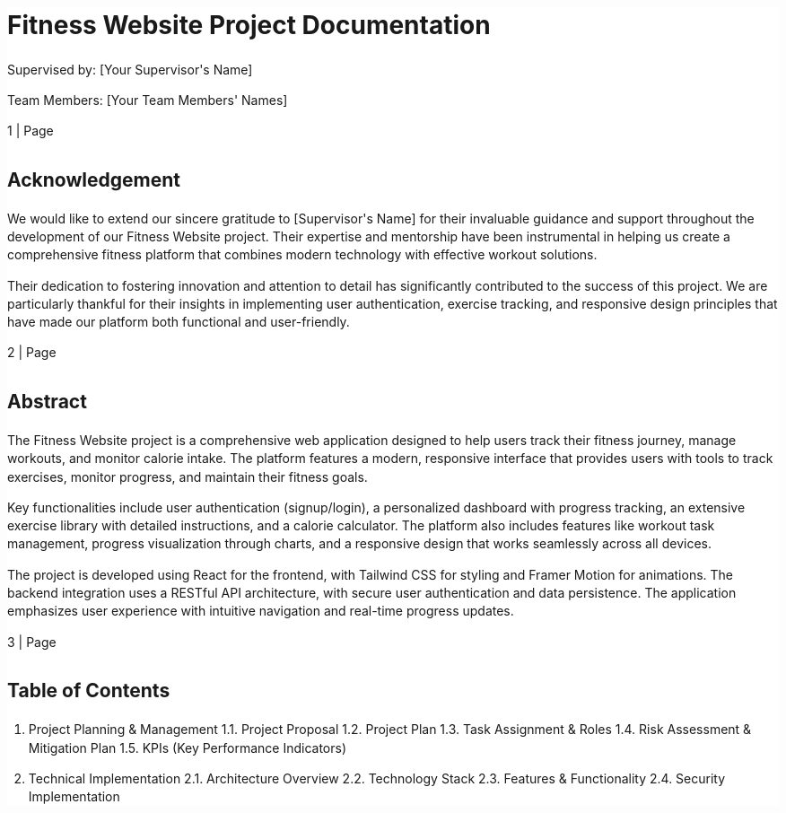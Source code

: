 # Fitness Website Project Documentation

Supervised by:
[Your Supervisor's Name]

Team Members:
[Your Team Members' Names]

1 | Page

## Acknowledgement

We would like to extend our sincere gratitude to [Supervisor's Name] for their invaluable guidance and support throughout the development of our Fitness Website project. Their expertise and mentorship have been instrumental in helping us create a comprehensive fitness platform that combines modern technology with effective workout solutions.

Their dedication to fostering innovation and attention to detail has significantly contributed to the success of this project. We are particularly thankful for their insights in implementing user authentication, exercise tracking, and responsive design principles that have made our platform both functional and user-friendly.

2 | Page

## Abstract

The Fitness Website project is a comprehensive web application designed to help users track their fitness journey, manage workouts, and monitor calorie intake. The platform features a modern, responsive interface that provides users with tools to track exercises, monitor progress, and maintain their fitness goals.

Key functionalities include user authentication (signup/login), a personalized dashboard with progress tracking, an extensive exercise library with detailed instructions, and a calorie calculator. The platform also includes features like workout task management, progress visualization through charts, and a responsive design that works seamlessly across all devices.

The project is developed using React for the frontend, with Tailwind CSS for styling and Framer Motion for animations. The backend integration uses a RESTful API architecture, with secure user authentication and data persistence. The application emphasizes user experience with intuitive navigation and real-time progress updates.

3 | Page

## Table of Contents

1. Project Planning & Management
   1.1. Project Proposal
   1.2. Project Plan
   1.3. Task Assignment & Roles
   1.4. Risk Assessment & Mitigation Plan
   1.5. KPIs (Key Performance Indicators)

2. Technical Implementation
   2.1. Architecture Overview
   2.2. Technology Stack
   2.3. Features & Functionality
   2.4. Security Implementation
